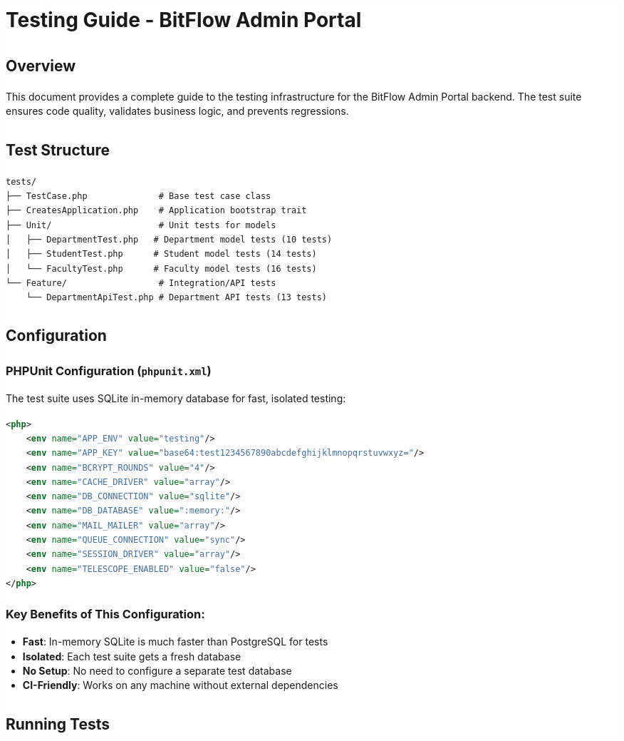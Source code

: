 # Testing Guide - BitFlow Admin Portal

## Overview

This document provides a complete guide to the testing infrastructure for the BitFlow Admin Portal backend. The test suite ensures code quality, validates business logic, and prevents regressions.

## Test Structure

```
tests/
├── TestCase.php              # Base test case class
├── CreatesApplication.php    # Application bootstrap trait
├── Unit/                     # Unit tests for models
│   ├── DepartmentTest.php   # Department model tests (10 tests)
│   ├── StudentTest.php      # Student model tests (14 tests)
│   └── FacultyTest.php      # Faculty model tests (16 tests)
└── Feature/                  # Integration/API tests
    └── DepartmentApiTest.php # Department API tests (13 tests)
```

## Configuration

### PHPUnit Configuration (`phpunit.xml`)

The test suite uses SQLite in-memory database for fast, isolated testing:

```xml
<php>
    <env name="APP_ENV" value="testing"/>
    <env name="APP_KEY" value="base64:test1234567890abcdefghijklmnopqrstuvwxyz="/>
    <env name="BCRYPT_ROUNDS" value="4"/>
    <env name="CACHE_DRIVER" value="array"/>
    <env name="DB_CONNECTION" value="sqlite"/>
    <env name="DB_DATABASE" value=":memory:"/>
    <env name="MAIL_MAILER" value="array"/>
    <env name="QUEUE_CONNECTION" value="sync"/>
    <env name="SESSION_DRIVER" value="array"/>
    <env name="TELESCOPE_ENABLED" value="false"/>
</php>
```

### Key Benefits of This Configuration:
- **Fast**: In-memory SQLite is much faster than PostgreSQL for tests
- **Isolated**: Each test suite gets a fresh database
- **No Setup**: No need to configure a separate test database
- **CI-Friendly**: Works on any machine without external dependencies

## Running Tests
